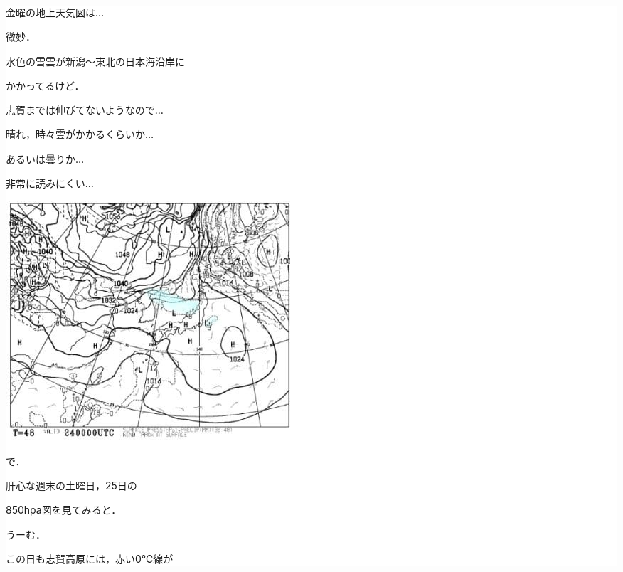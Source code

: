 


金曜の地上天気図は…


微妙．


水色の雪雲が新潟～東北の日本海沿岸に


かかってるけど．


志賀までは伸びてないようなので…


晴れ，時々雲がかかるくらいか…


あるいは曇りか…


非常に読みにくい…




![3fa3b2a36e4c012591eb453e51b0f728.jpg](images/3fa3b2a36e4c012591eb453e51b0f728.jpg)







で．


肝心な週末の土曜日，25日の


850hpa図を見てみると．


うーむ．


この日も志賀高原には，赤い0℃線が
